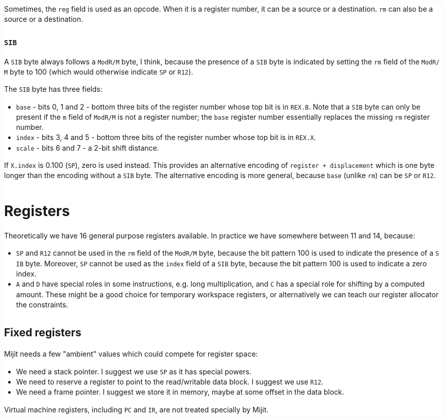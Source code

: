 Sometimes, the `reg` field is used as an opcode. When it is a register number,
it can be a source or a destination. `rm` can also be a source or a
destination.

### `SIB`

A `SIB` byte always follows a `ModR/M` byte, I think, because the presence of a
`SIB` byte is indicated by setting the `rm` field of the `ModR/M` byte to 100
(which would otherwise indicate `SP` or `R12`).

The `SIB` byte has three fields:

 - `base` - bits 0, 1 and 2 - bottom three bits of the register number whose
 top bit is in `REX.B`. Note that a `SIB` byte can only be present if the `m`
 field of `ModR/M` is not a register number; the `base` register number
 essentially replaces the missing `rm` register number.
 - `index` - bits 3, 4 and 5 - bottom three bits of the register number whose
 top bit is in `REX.X`.
 - `scale` - bits 6 and 7 - a 2-bit shift distance.

If `X.index` is 0.100 (`SP`), zero is used instead. This provides an
alternative encoding of `register + displacement` which is one byte longer than
the encoding without a `SIB` byte. The alternative encoding is more general,
because `base` (unlike `rm`) can be `SP` or `R12`.



# Registers

Theoretically we have 16 general purpose registers available. In practice we
have somewhere between 11 and 14, because:

 - `SP` and `R12` cannot be used in the `rm` field of the `ModR/M` byte,
 because the bit pattern 100 is used to indicate the presence of a `SIB` byte.
 Moreover, `SP` cannot be used as the `index` field of a `SIB` byte, because
 the bit pattern 100 is used to indicate a zero index.
 - `A` and `D` have special roles in some instructions, e.g. long
 multiplication, and `C` has a special role for shifting by a computed amount.
 These might be a good choice for temporary workspace registers, or
 alternatively we can teach our register allocator the constraints.

## Fixed registers

Mijit needs a few "ambient" values which could compete for register space:

 - We need a stack pointer. I suggest we use `SP` as it has special powers.
 - We need to reserve a register to point to the read/writable data block. I
 suggest we use `R12`.
 - We need a frame pointer. I suggest we store it in memory, maybe at some
 offset in the data block.

Virtual machine registers, including `PC` and `IR`, are not treated specially
by Mijit.
